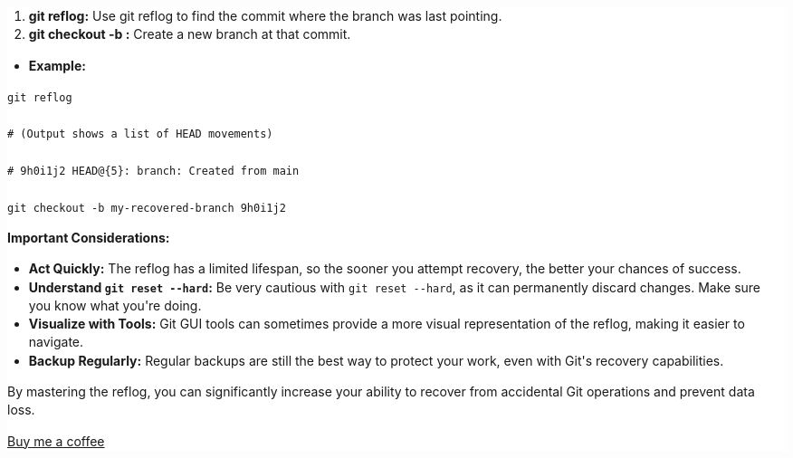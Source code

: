 1.  **git reflog:** Use git reflog to find the commit where the branch was last pointing.
2.  **git checkout -b <branch-name> <commit-hash>:** Create a new branch at that commit.

-   **Example:**
```
git reflog

# (Output shows a list of HEAD movements)

# 9h0i1j2 HEAD@{5}: branch: Created from main

git checkout -b my-recovered-branch 9h0i1j2
```
**Important Considerations:**

-   **Act Quickly:** The reflog has a limited lifespan, so the sooner you attempt recovery, the better your chances of success.
-   **Understand `git reset --hard`:** Be very cautious with `git reset --hard`, as it can permanently discard changes. Make sure you know what you're doing.
-   **Visualize with Tools:** Git GUI tools can sometimes provide a more visual representation of the reflog, making it easier to navigate.
-   **Backup Regularly:** Regular backups are still the best way to protect your work, even with Git's recovery capabilities.

By mastering the reflog, you can significantly increase your ability to recover from accidental Git operations and prevent data loss.


<a href="https://buymeacoffee.com/bigian" target="_blank">Buy me a coffee</a>
